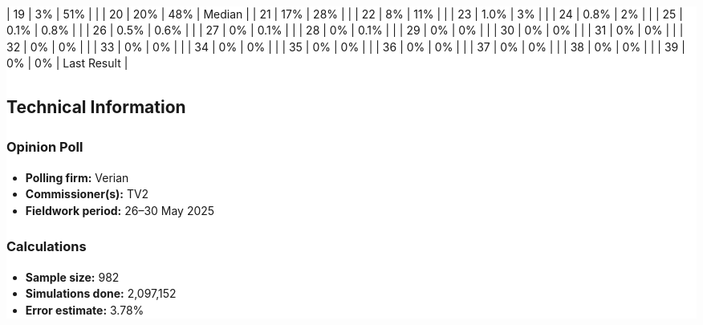 | 19 | 3% | 51% |  |
| 20 | 20% | 48% | Median |
| 21 | 17% | 28% |  |
| 22 | 8% | 11% |  |
| 23 | 1.0% | 3% |  |
| 24 | 0.8% | 2% |  |
| 25 | 0.1% | 0.8% |  |
| 26 | 0.5% | 0.6% |  |
| 27 | 0% | 0.1% |  |
| 28 | 0% | 0.1% |  |
| 29 | 0% | 0% |  |
| 30 | 0% | 0% |  |
| 31 | 0% | 0% |  |
| 32 | 0% | 0% |  |
| 33 | 0% | 0% |  |
| 34 | 0% | 0% |  |
| 35 | 0% | 0% |  |
| 36 | 0% | 0% |  |
| 37 | 0% | 0% |  |
| 38 | 0% | 0% |  |
| 39 | 0% | 0% | Last Result |


## Technical Information

### Opinion Poll

+ **Polling firm:** Verian
+ **Commissioner(s):** TV2
+ **Fieldwork period:** 26–30 May 2025

### Calculations

+ **Sample size:** 982
+ **Simulations done:** 2,097,152
+ **Error estimate:** 3.78%


